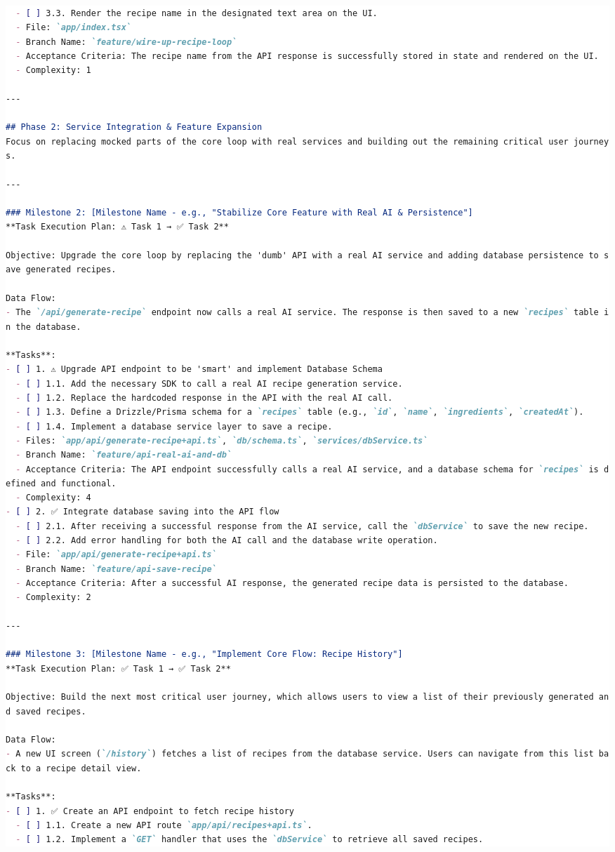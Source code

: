 ```markdown
  - [ ] 3.3. Render the recipe name in the designated text area on the UI.
  - File: `app/index.tsx`
  - Branch Name: `feature/wire-up-recipe-loop`
  - Acceptance Criteria: The recipe name from the API response is successfully stored in state and rendered on the UI.
  - Complexity: 1

---

## Phase 2: Service Integration & Feature Expansion
Focus on replacing mocked parts of the core loop with real services and building out the remaining critical user journeys.

---

### Milestone 2: [Milestone Name - e.g., "Stabilize Core Feature with Real AI & Persistence"]
**Task Execution Plan: ⚠️ Task 1 → ✅ Task 2**

Objective: Upgrade the core loop by replacing the 'dumb' API with a real AI service and adding database persistence to save generated recipes.

Data Flow:
- The `/api/generate-recipe` endpoint now calls a real AI service. The response is then saved to a new `recipes` table in the database.

**Tasks**:
- [ ] 1. ⚠️ Upgrade API endpoint to be 'smart' and implement Database Schema
  - [ ] 1.1. Add the necessary SDK to call a real AI recipe generation service.
  - [ ] 1.2. Replace the hardcoded response in the API with the real AI call.
  - [ ] 1.3. Define a Drizzle/Prisma schema for a `recipes` table (e.g., `id`, `name`, `ingredients`, `createdAt`).
  - [ ] 1.4. Implement a database service layer to save a recipe.
  - Files: `app/api/generate-recipe+api.ts`, `db/schema.ts`, `services/dbService.ts`
  - Branch Name: `feature/api-real-ai-and-db`
  - Acceptance Criteria: The API endpoint successfully calls a real AI service, and a database schema for `recipes` is defined and functional.
  - Complexity: 4
- [ ] 2. ✅ Integrate database saving into the API flow
  - [ ] 2.1. After receiving a successful response from the AI service, call the `dbService` to save the new recipe.
  - [ ] 2.2. Add error handling for both the AI call and the database write operation.
  - File: `app/api/generate-recipe+api.ts`
  - Branch Name: `feature/api-save-recipe`
  - Acceptance Criteria: After a successful AI response, the generated recipe data is persisted to the database.
  - Complexity: 2

---

### Milestone 3: [Milestone Name - e.g., "Implement Core Flow: Recipe History"]
**Task Execution Plan: ✅ Task 1 → ✅ Task 2**

Objective: Build the next most critical user journey, which allows users to view a list of their previously generated and saved recipes.

Data Flow:
- A new UI screen (`/history`) fetches a list of recipes from the database service. Users can navigate from this list back to a recipe detail view.

**Tasks**:
- [ ] 1. ✅ Create an API endpoint to fetch recipe history
  - [ ] 1.1. Create a new API route `app/api/recipes+api.ts`.
  - [ ] 1.2. Implement a `GET` handler that uses the `dbService` to retrieve all saved recipes.
```